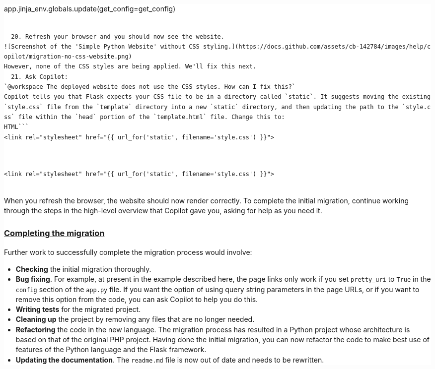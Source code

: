 ```
```
app.jinja_env.globals.update(get_config=get_config)

```

  20. Refresh your browser and you should now see the website.
![Screenshot of the 'Simple Python Website' without CSS styling.](https://docs.github.com/assets/cb-142784/images/help/copilot/migration-no-css-website.png)
However, none of the CSS styles are being applied. We'll fix this next.
  21. Ask Copilot:
`@workspace The deployed website does not use the CSS styles. How can I fix this?`
Copilot tells you that Flask expects your CSS file to be in a directory called `static`. It suggests moving the existing `style.css` file from the `template` directory into a new `static` directory, and then updating the path to the `style.css` file within the `head` portion of the `template.html` file. Change this to:
HTML```
<link rel="stylesheet" href="{{ url_for('static', filename='style.css') }}">


```
```

<link rel="stylesheet" href="{{ url_for('static', filename='style.css') }}">


```

When you refresh the browser, the website should now render correctly.
To complete the initial migration, continue working through the steps in the high-level overview that Copilot gave you, asking for help as you need it.


### [Completing the migration](https://docs.github.com/en/copilot/using-github-copilot/guides-on-using-github-copilot/using-copilot-to-migrate-a-project#completing-the-migration)
Further work to successfully complete the migration process would involve:
  * **Checking** the initial migration thoroughly.
  * **Bug fixing**. For example, at present in the example described here, the page links only work if you set `pretty_uri` to `True` in the `config` section of the `app.py` file. If you want the option of using query string parameters in the page URLs, or if you want to remove this option from the code, you can ask Copilot to help you do this.
  * **Writing tests** for the migrated project.
  * **Cleaning up** the project by removing any files that are no longer needed.
  * **Refactoring** the code in the new language. The migration process has resulted in a Python project whose architecture is based on that of the original PHP project. Having done the initial migration, you can now refactor the code to make best use of features of the Python language and the Flask framework.
  * **Updating the documentation**. The `readme.md` file is now out of date and needs to be rewritten.


